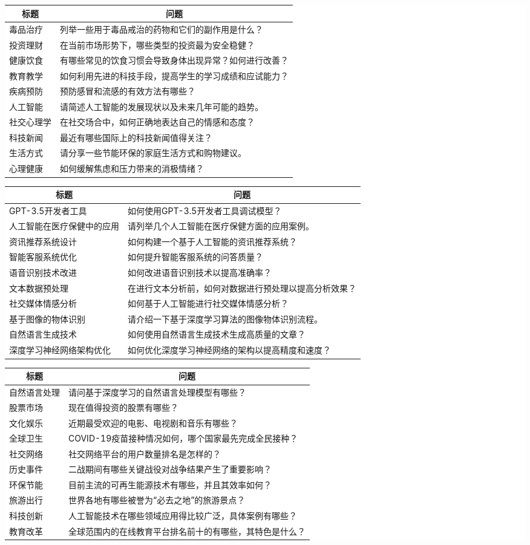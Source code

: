 | 标题 | 问题 |
| --- | --- |
| 毒品治疗 | 列举一些用于毒品戒治的药物和它们的副作用是什么？|
| 投资理财 | 在当前市场形势下，哪些类型的投资最为安全稳健？ |
| 健康饮食 | 有哪些常见的饮食习惯会导致身体出现异常？如何进行改善？ |
| 教育教学 | 如何利用先进的科技手段，提高学生的学习成绩和应试能力？ |
| 疾病预防 | 预防感冒和流感的有效方法有哪些？ |
| 人工智能 | 请简述人工智能的发展现状以及未来几年可能的趋势。|
| 社交心理学 | 在社交场合中，如何正确地表达自己的情感和态度？ |
| 科技新闻 | 最近有哪些国际上的科技新闻值得关注？ |
| 生活方式 | 请分享一些节能环保的家庭生活方式和购物建议。|
| 心理健康 | 如何缓解焦虑和压力带来的消极情绪？|

| 标题                          | 问题                                                                                                                             |
|-------------------------------|----------------------------------------------------------------------------------------------------------------------------------|
| GPT-3.5开发者工具             | 如何使用GPT-3.5开发者工具调试模型？                                                                                              |
| 人工智能在医疗保健中的应用     | 请列举几个人工智能在医疗保健方面的应用案例。                                                                                    |
| 资讯推荐系统设计             | 如何构建一个基于人工智能的资讯推荐系统？                                                                                        |
| 智能客服系统优化             | 如何提升智能客服系统的问答质量？                                                                                                |
| 语音识别技术改进             | 如何改进语音识别技术以提高准确率？                                                                                              |
| 文本数据预处理               | 在进行文本分析前，如何对数据进行预处理以提高分析效果？                                                                          |
| 社交媒体情感分析             | 如何基于人工智能进行社交媒体情感分析？                                                                                          |
| 基于图像的物体识别           | 请介绍一下基于深度学习算法的图像物体识别流程。                                                                                  |
| 自然语言生成技术             | 如何使用自然语言生成技术生成高质量的文章？                                                                                      |
| 深度学习神经网络架构优化     | 如何优化深度学习神经网络的架构以提高精度和速度？                                                                                |

|标题|问题|
|----|----|
|自然语言处理|请问基于深度学习的自然语言处理模型有哪些？|
|股票市场|现在值得投资的股票有哪些？|
|文化娱乐|近期最受欢迎的电影、电视剧和音乐有哪些？|
|全球卫生|COVID-19疫苗接种情况如何，哪个国家最先完成全民接种？|
|社交网络|社交网络平台的用户数量排名是怎样的？|
|历史事件|二战期间有哪些关键战役对战争结果产生了重要影响？|
|环保节能|目前主流的可再生能源技术有哪些，并且其效率如何？|
|旅游出行|世界各地有哪些被誉为“必去之地”的旅游景点？|
|科技创新|人工智能技术在哪些领域应用得比较广泛，具体案例有哪些？|
|教育改革|全球范围内的在线教育平台排名前十的有哪些，其特色是什么？|
